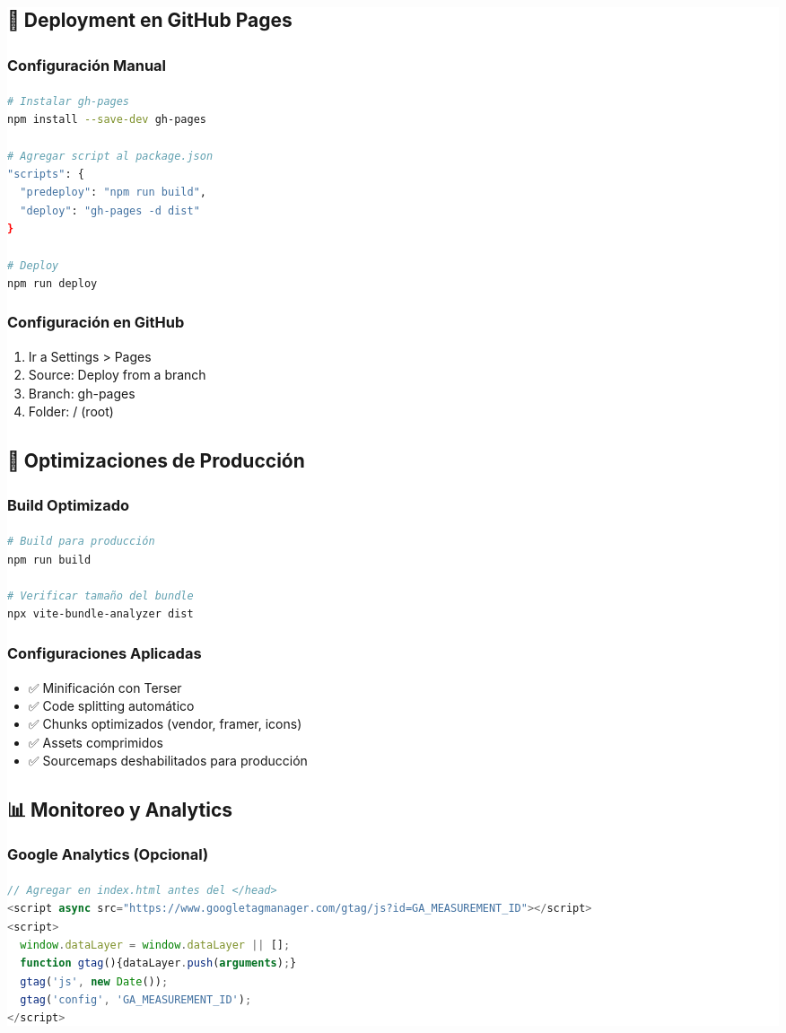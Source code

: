 ## 📱 Deployment en GitHub Pages

### Configuración Manual
```bash
# Instalar gh-pages
npm install --save-dev gh-pages

# Agregar script al package.json
"scripts": {
  "predeploy": "npm run build",
  "deploy": "gh-pages -d dist"
}

# Deploy
npm run deploy
```

### Configuración en GitHub
1. Ir a Settings > Pages
2. Source: Deploy from a branch
3. Branch: gh-pages
4. Folder: / (root)

## 🔧 Optimizaciones de Producción

### Build Optimizado
```bash
# Build para producción
npm run build

# Verificar tamaño del bundle
npx vite-bundle-analyzer dist
```

### Configuraciones Aplicadas
- ✅ Minificación con Terser
- ✅ Code splitting automático
- ✅ Chunks optimizados (vendor, framer, icons)
- ✅ Assets comprimidos
- ✅ Sourcemaps deshabilitados para producción

## 📊 Monitoreo y Analytics

### Google Analytics (Opcional)
```javascript
// Agregar en index.html antes del </head>
<script async src="https://www.googletagmanager.com/gtag/js?id=GA_MEASUREMENT_ID"></script>
<script>
  window.dataLayer = window.dataLayer || [];
  function gtag(){dataLayer.push(arguments);}
  gtag('js', new Date());
  gtag('config', 'GA_MEASUREMENT_ID');
</script>
```
